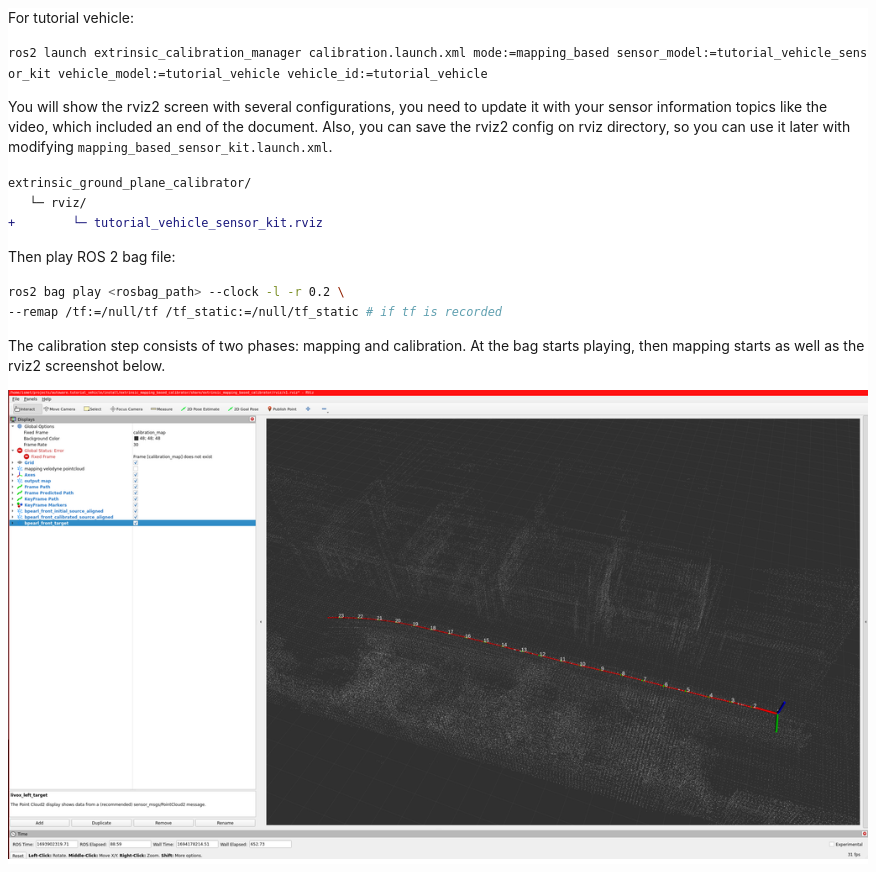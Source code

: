 For tutorial vehicle:

```bash
ros2 launch extrinsic_calibration_manager calibration.launch.xml mode:=mapping_based sensor_model:=tutorial_vehicle_sensor_kit vehicle_model:=tutorial_vehicle vehicle_id:=tutorial_vehicle
```

You will show the rviz2 screen with several configurations,
you need
to update it with your sensor information topics like the video,
which included an end of the document.
Also, you can save the rviz2 config on rviz directory,
so you can use it later with modifying `mapping_based_sensor_kit.launch.xml`.

```diff
extrinsic_ground_plane_calibrator/
   └─ rviz/
+        └─ tutorial_vehicle_sensor_kit.rviz
```

Then play ROS 2 bag file:

```bash
ros2 bag play <rosbag_path> --clock -l -r 0.2 \
--remap /tf:=/null/tf /tf_static:=/null/tf_static # if tf is recorded
```

The calibration step consists of two phases: mapping and calibration.
At the bag starts playing, then mapping starts as well as the rviz2 screenshot below.

![mapping-based-calibration](images/mapping-based-calibration.png)
